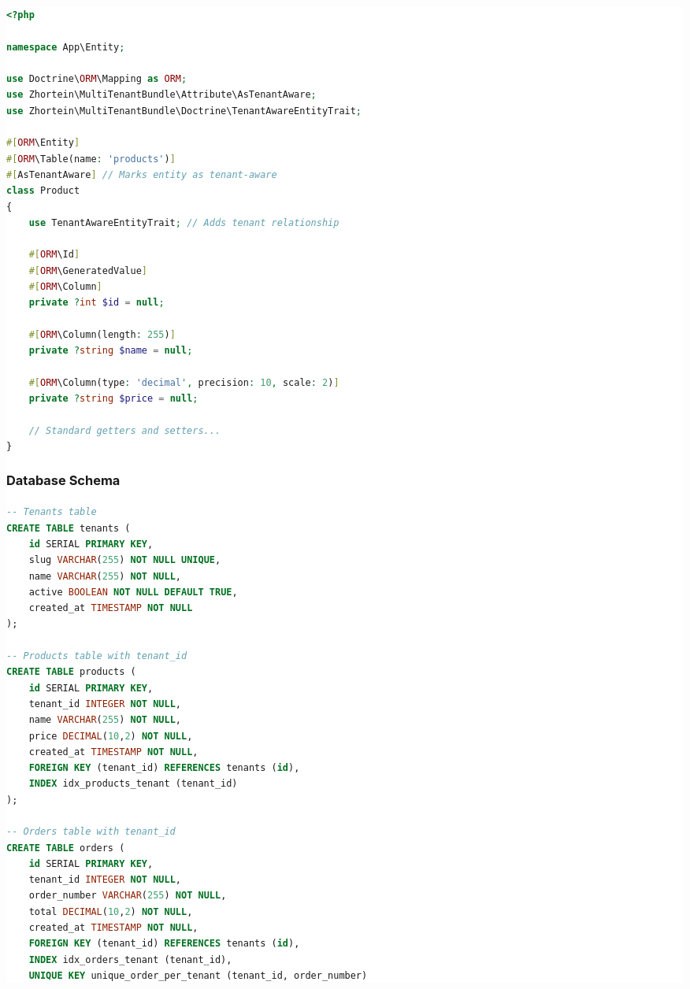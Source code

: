 ```php
<?php

namespace App\Entity;

use Doctrine\ORM\Mapping as ORM;
use Zhortein\MultiTenantBundle\Attribute\AsTenantAware;
use Zhortein\MultiTenantBundle\Doctrine\TenantAwareEntityTrait;

#[ORM\Entity]
#[ORM\Table(name: 'products')]
#[AsTenantAware] // Marks entity as tenant-aware
class Product
{
    use TenantAwareEntityTrait; // Adds tenant relationship

    #[ORM\Id]
    #[ORM\GeneratedValue]
    #[ORM\Column]
    private ?int $id = null;

    #[ORM\Column(length: 255)]
    private ?string $name = null;

    #[ORM\Column(type: 'decimal', precision: 10, scale: 2)]
    private ?string $price = null;

    // Standard getters and setters...
}
```

### Database Schema

```sql
-- Tenants table
CREATE TABLE tenants (
    id SERIAL PRIMARY KEY,
    slug VARCHAR(255) NOT NULL UNIQUE,
    name VARCHAR(255) NOT NULL,
    active BOOLEAN NOT NULL DEFAULT TRUE,
    created_at TIMESTAMP NOT NULL
);

-- Products table with tenant_id
CREATE TABLE products (
    id SERIAL PRIMARY KEY,
    tenant_id INTEGER NOT NULL,
    name VARCHAR(255) NOT NULL,
    price DECIMAL(10,2) NOT NULL,
    created_at TIMESTAMP NOT NULL,
    FOREIGN KEY (tenant_id) REFERENCES tenants (id),
    INDEX idx_products_tenant (tenant_id)
);

-- Orders table with tenant_id
CREATE TABLE orders (
    id SERIAL PRIMARY KEY,
    tenant_id INTEGER NOT NULL,
    order_number VARCHAR(255) NOT NULL,
    total DECIMAL(10,2) NOT NULL,
    created_at TIMESTAMP NOT NULL,
    FOREIGN KEY (tenant_id) REFERENCES tenants (id),
    INDEX idx_orders_tenant (tenant_id),
    UNIQUE KEY unique_order_per_tenant (tenant_id, order_number)
```